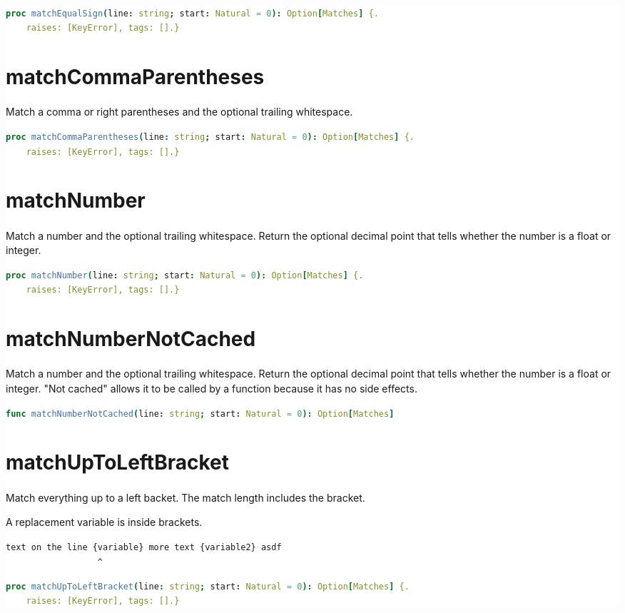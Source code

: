 
~~~nim
proc matchEqualSign(line: string; start: Natural = 0): Option[Matches] {.
    raises: [KeyError], tags: [].}
~~~

# matchCommaParentheses

Match a comma or right parentheses and the optional trailing whitespace.


~~~nim
proc matchCommaParentheses(line: string; start: Natural = 0): Option[Matches] {.
    raises: [KeyError], tags: [].}
~~~

# matchNumber

Match a number and the optional trailing whitespace. Return the
optional decimal point that tells whether the number is a float
or integer.


~~~nim
proc matchNumber(line: string; start: Natural = 0): Option[Matches] {.
    raises: [KeyError], tags: [].}
~~~

# matchNumberNotCached

Match a number and the optional trailing whitespace. Return the
optional decimal point that tells whether the number is a float
or integer. "Not cached" allows it to be called by a function
because it has no side effects.


~~~nim
func matchNumberNotCached(line: string; start: Natural = 0): Option[Matches]
~~~

# matchUpToLeftBracket

Match everything up to a left backet. The match length includes
the bracket.

A replacement variable is inside brackets.

~~~
text on the line {variable} more text {variable2} asdf
                  ^
~~~


~~~nim
proc matchUpToLeftBracket(line: string; start: Natural = 0): Option[Matches] {.
    raises: [KeyError], tags: [].}
~~~
